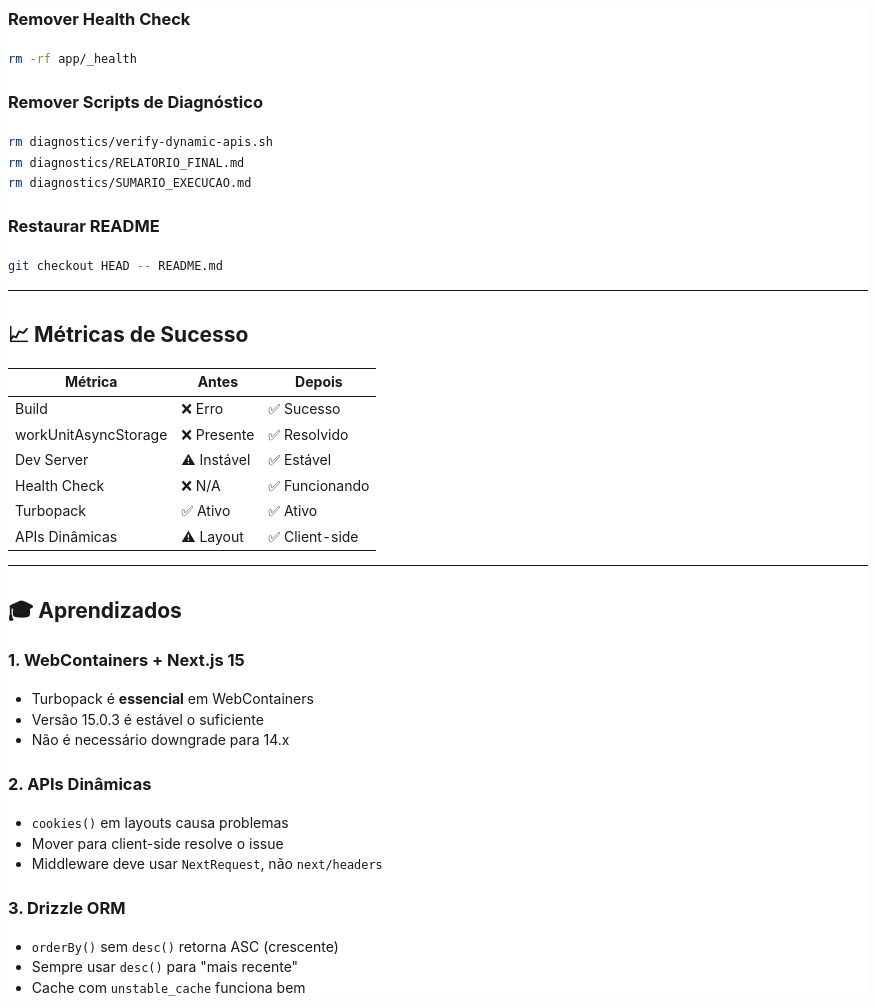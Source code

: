 ### Remover Health Check
```bash
rm -rf app/_health
```

### Remover Scripts de Diagnóstico
```bash
rm diagnostics/verify-dynamic-apis.sh
rm diagnostics/RELATORIO_FINAL.md
rm diagnostics/SUMARIO_EXECUCAO.md
```

### Restaurar README
```bash
git checkout HEAD -- README.md
```

---

## 📈 Métricas de Sucesso

| Métrica | Antes | Depois |
|---------|-------|--------|
| Build | ❌ Erro | ✅ Sucesso |
| workUnitAsyncStorage | ❌ Presente | ✅ Resolvido |
| Dev Server | ⚠️ Instável | ✅ Estável |
| Health Check | ❌ N/A | ✅ Funcionando |
| Turbopack | ✅ Ativo | ✅ Ativo |
| APIs Dinâmicas | ⚠️ Layout | ✅ Client-side |

---

## 🎓 Aprendizados

### 1. WebContainers + Next.js 15
- Turbopack é **essencial** em WebContainers
- Versão 15.0.3 é estável o suficiente
- Não é necessário downgrade para 14.x

### 2. APIs Dinâmicas
- `cookies()` em layouts causa problemas
- Mover para client-side resolve o issue
- Middleware deve usar `NextRequest`, não `next/headers`

### 3. Drizzle ORM
- `orderBy()` sem `desc()` retorna ASC (crescente)
- Sempre usar `desc()` para "mais recente"
- Cache com `unstable_cache` funciona bem
